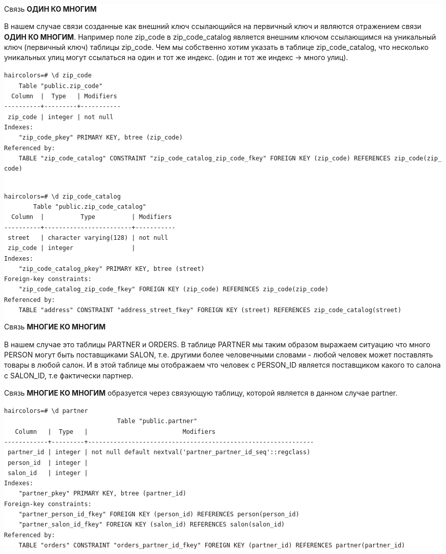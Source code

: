 Связь **ОДИН КО МНОГИМ**

В нашем случае связи созданные как внешний ключ ссылающийся на первичный ключ и
являются отражением связи **ОДИН КО МНОГИМ**. 
Например поле zip_code в zip_code_catalog является внешним ключом ссылающимся на 
уникальный ключ (первичный ключ) таблицы zip_code. 
Чем мы собственно хотим указать в таблице zip_code_catalog, что несколько уникальных 
улиц могут ссылаться на один и тот же индекс. (один и тот же индекс -> много улиц).

```
haircolors=# \d zip_code
    Table "public.zip_code"
  Column  |  Type   | Modifiers 
----------+---------+-----------
 zip_code | integer | not null
Indexes:
    "zip_code_pkey" PRIMARY KEY, btree (zip_code)
Referenced by:
    TABLE "zip_code_catalog" CONSTRAINT "zip_code_catalog_zip_code_fkey" FOREIGN KEY (zip_code) REFERENCES zip_code(zip_code)
```

```
          
haircolors=# \d zip_code_catalog
        Table "public.zip_code_catalog"
  Column  |          Type          | Modifiers 
----------+------------------------+-----------
 street   | character varying(128) | not null
 zip_code | integer                | 
Indexes:
    "zip_code_catalog_pkey" PRIMARY KEY, btree (street)
Foreign-key constraints:
    "zip_code_catalog_zip_code_fkey" FOREIGN KEY (zip_code) REFERENCES zip_code(zip_code)
Referenced by:
    TABLE "address" CONSTRAINT "address_street_fkey" FOREIGN KEY (street) REFERENCES zip_code_catalog(street)

```

Связь **МНОГИЕ КО МНОГИМ**

В нашем случае это таблицы PARTNER и ORDERS. 
В таблице PARTNER мы таким образом выражаем ситуацию что много PERSON могут быть
поставщиками SALON, т.е. другими более человечными словами - любой человек 
может поставлять товары в любой салон. И в этой таблице мы отображаем что человек 
с PERSON_ID является поставщиком какого то салона с SALON_ID, т.е фактически партнер.

Cвязь **МНОГИЕ КО МНОГИМ** образуется через связующую таблицу, которой является
в данном случае partner.

```
haircolors=# \d partner
                               Table "public.partner"
   Column   |  Type   |                          Modifiers                           
------------+---------+--------------------------------------------------------------
 partner_id | integer | not null default nextval('partner_partner_id_seq'::regclass)
 person_id  | integer | 
 salon_id   | integer | 
Indexes:
    "partner_pkey" PRIMARY KEY, btree (partner_id)
Foreign-key constraints:
    "partner_person_id_fkey" FOREIGN KEY (person_id) REFERENCES person(person_id)
    "partner_salon_id_fkey" FOREIGN KEY (salon_id) REFERENCES salon(salon_id)
Referenced by:
    TABLE "orders" CONSTRAINT "orders_partner_id_fkey" FOREIGN KEY (partner_id) REFERENCES partner(partner_id)

```